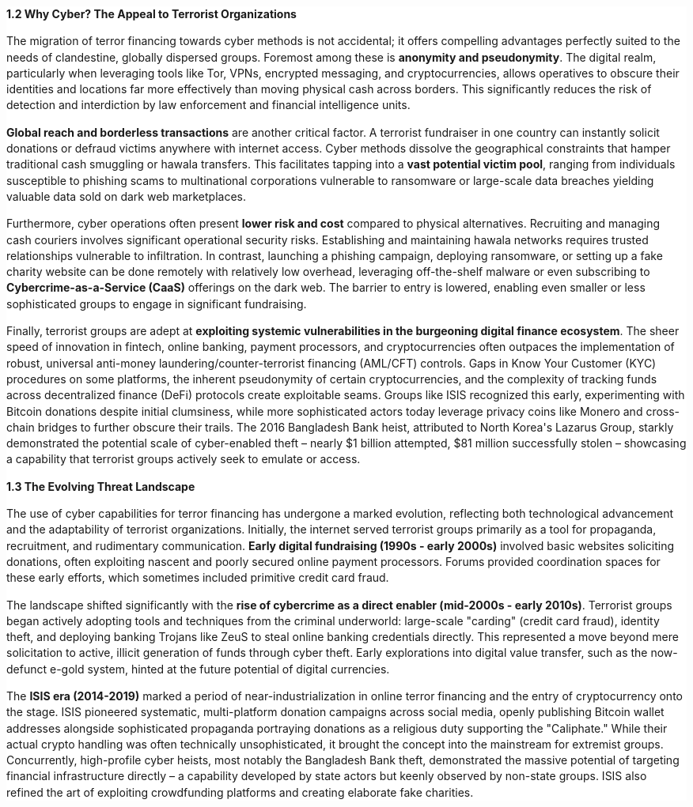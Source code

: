 **1.2 Why Cyber? The Appeal to Terrorist Organizations**

The migration of terror financing towards cyber methods is not accidental; it offers compelling advantages perfectly suited to the needs of clandestine, globally dispersed groups. Foremost among these is **anonymity and pseudonymity**. The digital realm, particularly when leveraging tools like Tor, VPNs, encrypted messaging, and cryptocurrencies, allows operatives to obscure their identities and locations far more effectively than moving physical cash across borders. This significantly reduces the risk of detection and interdiction by law enforcement and financial intelligence units.

**Global reach and borderless transactions** are another critical factor. A terrorist fundraiser in one country can instantly solicit donations or defraud victims anywhere with internet access. Cyber methods dissolve the geographical constraints that hamper traditional cash smuggling or hawala transfers. This facilitates tapping into a **vast potential victim pool**, ranging from individuals susceptible to phishing scams to multinational corporations vulnerable to ransomware or large-scale data breaches yielding valuable data sold on dark web marketplaces.

Furthermore, cyber operations often present **lower risk and cost** compared to physical alternatives. Recruiting and managing cash couriers involves significant operational security risks. Establishing and maintaining hawala networks requires trusted relationships vulnerable to infiltration. In contrast, launching a phishing campaign, deploying ransomware, or setting up a fake charity website can be done remotely with relatively low overhead, leveraging off-the-shelf malware or even subscribing to **Cybercrime-as-a-Service (CaaS)** offerings on the dark web. The barrier to entry is lowered, enabling even smaller or less sophisticated groups to engage in significant fundraising.

Finally, terrorist groups are adept at **exploiting systemic vulnerabilities in the burgeoning digital finance ecosystem**. The sheer speed of innovation in fintech, online banking, payment processors, and cryptocurrencies often outpaces the implementation of robust, universal anti-money laundering/counter-terrorist financing (AML/CFT) controls. Gaps in Know Your Customer (KYC) procedures on some platforms, the inherent pseudonymity of certain cryptocurrencies, and the complexity of tracking funds across decentralized finance (DeFi) protocols create exploitable seams. Groups like ISIS recognized this early, experimenting with Bitcoin donations despite initial clumsiness, while more sophisticated actors today leverage privacy coins like Monero and cross-chain bridges to further obscure their trails. The 2016 Bangladesh Bank heist, attributed to North Korea's Lazarus Group, starkly demonstrated the potential scale of cyber-enabled theft – nearly $1 billion attempted, $81 million successfully stolen – showcasing a capability that terrorist groups actively seek to emulate or access.

**1.3 The Evolving Threat Landscape**

The use of cyber capabilities for terror financing has undergone a marked evolution, reflecting both technological advancement and the adaptability of terrorist organizations. Initially, the internet served terrorist groups primarily as a tool for propaganda, recruitment, and rudimentary communication. **Early digital fundraising (1990s - early 2000s)** involved basic websites soliciting donations, often exploiting nascent and poorly secured online payment processors. Forums provided coordination spaces for these early efforts, which sometimes included primitive credit card fraud.

The landscape shifted significantly with the **rise of cybercrime as a direct enabler (mid-2000s - early 2010s)**. Terrorist groups began actively adopting tools and techniques from the criminal underworld: large-scale "carding" (credit card fraud), identity theft, and deploying banking Trojans like ZeuS to steal online banking credentials directly. This represented a move beyond mere solicitation to active, illicit generation of funds through cyber theft. Early explorations into digital value transfer, such as the now-defunct e-gold system, hinted at the future potential of digital currencies.

The **ISIS era (2014-2019)** marked a period of near-industrialization in online terror financing and the entry of cryptocurrency onto the stage. ISIS pioneered systematic, multi-platform donation campaigns across social media, openly publishing Bitcoin wallet addresses alongside sophisticated propaganda portraying donations as a religious duty supporting the "Caliphate." While their actual crypto handling was often technically unsophisticated, it brought the concept into the mainstream for extremist groups. Concurrently, high-profile cyber heists, most notably the Bangladesh Bank theft, demonstrated the massive potential of targeting financial infrastructure directly – a capability developed by state actors but keenly observed by non-state groups. ISIS also refined the art of exploiting crowdfunding platforms and creating elaborate fake charities.
